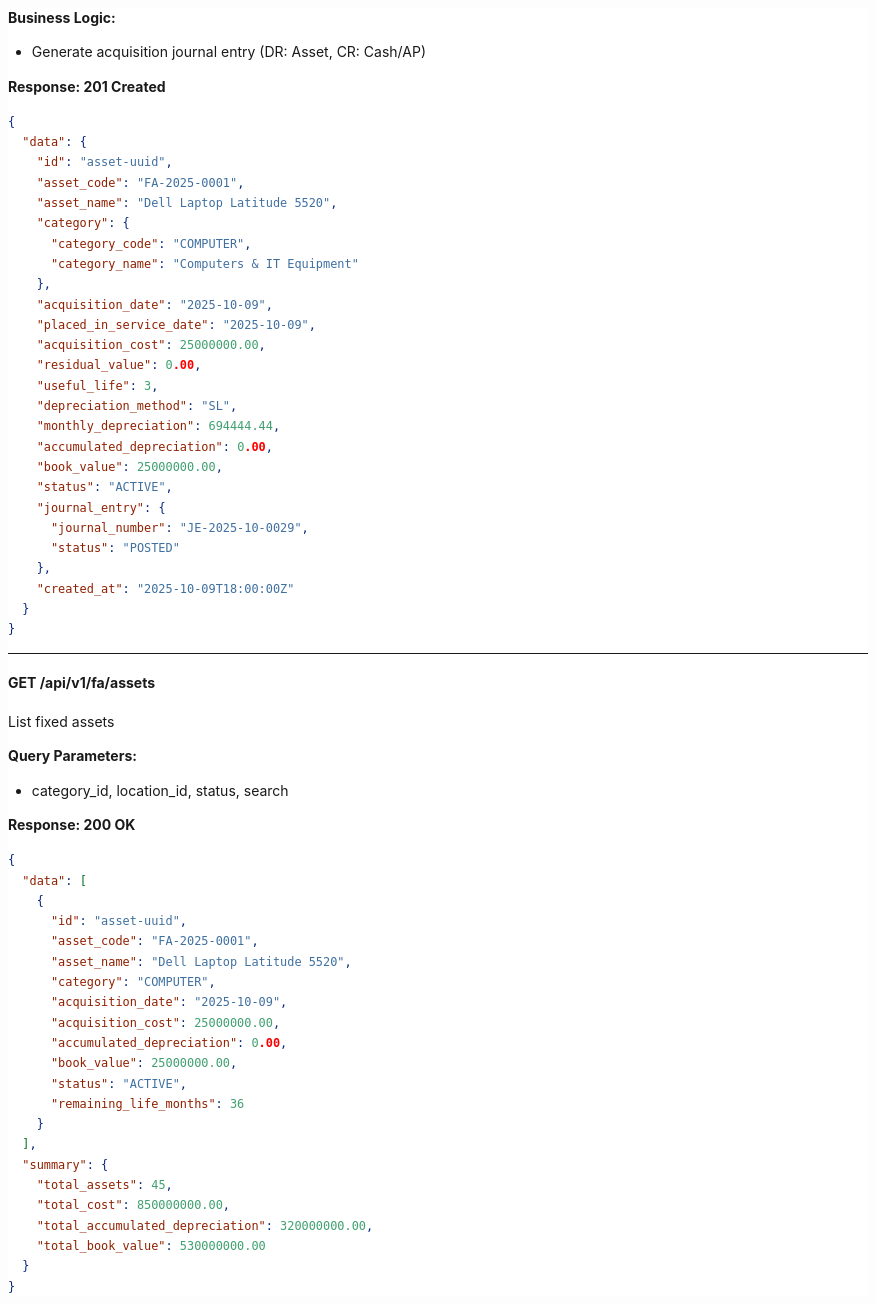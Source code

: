 **Business Logic:**
- Generate acquisition journal entry (DR: Asset, CR: Cash/AP)

**Response: 201 Created**
```json
{
  "data": {
    "id": "asset-uuid",
    "asset_code": "FA-2025-0001",
    "asset_name": "Dell Laptop Latitude 5520",
    "category": {
      "category_code": "COMPUTER",
      "category_name": "Computers & IT Equipment"
    },
    "acquisition_date": "2025-10-09",
    "placed_in_service_date": "2025-10-09",
    "acquisition_cost": 25000000.00,
    "residual_value": 0.00,
    "useful_life": 3,
    "depreciation_method": "SL",
    "monthly_depreciation": 694444.44,
    "accumulated_depreciation": 0.00,
    "book_value": 25000000.00,
    "status": "ACTIVE",
    "journal_entry": {
      "journal_number": "JE-2025-10-0029",
      "status": "POSTED"
    },
    "created_at": "2025-10-09T18:00:00Z"
  }
}
```

---

#### GET /api/v1/fa/assets
List fixed assets

**Query Parameters:**
- category_id, location_id, status, search

**Response: 200 OK**
```json
{
  "data": [
    {
      "id": "asset-uuid",
      "asset_code": "FA-2025-0001",
      "asset_name": "Dell Laptop Latitude 5520",
      "category": "COMPUTER",
      "acquisition_date": "2025-10-09",
      "acquisition_cost": 25000000.00,
      "accumulated_depreciation": 0.00,
      "book_value": 25000000.00,
      "status": "ACTIVE",
      "remaining_life_months": 36
    }
  ],
  "summary": {
    "total_assets": 45,
    "total_cost": 850000000.00,
    "total_accumulated_depreciation": 320000000.00,
    "total_book_value": 530000000.00
  }
}
```